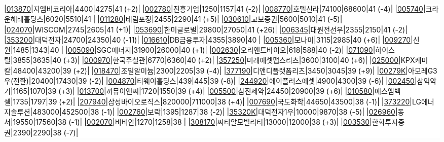 |[013870](https://finance.daum.net/quotes/A013870)|지엠비코리아|4400|4275|41 (+2)|
|[002780](https://finance.daum.net/quotes/A002780)|진흥기업|1250|1157|41 (-2)|
|[008770](https://finance.daum.net/quotes/A008770)|호텔신라|74100|68600|41 (-4)|
|[005740](https://finance.daum.net/quotes/A005740)|크라운해태홀딩스|6020|5510|41 |
|[011280](https://finance.daum.net/quotes/A011280)|태림포장|2455|2290|41 (+5)|
|[030610](https://finance.daum.net/quotes/A030610)|교보증권|5600|5010|41 (-5)|
|[024070](https://finance.daum.net/quotes/A024070)|WISCOM|2745|2605|41 (+1)|
|[053690](https://finance.daum.net/quotes/A053690)|한미글로벌|29800|27050|41 (+26)|
|[006345](https://finance.daum.net/quotes/A006345)|대원전선우|2355|2150|41 (-2)|
|[353200](https://finance.daum.net/quotes/A353200)|대덕전자|24700|24350|40 (-11)|
|[016610](https://finance.daum.net/quotes/A016610)|DB금융투자|4355|3890|40 |
|[005360](https://finance.daum.net/quotes/A005360)|모나미|3115|2985|40 (+6)|
|[009270](https://finance.daum.net/quotes/A009270)|신원|1485|1343|40 |
|[005090](https://finance.daum.net/quotes/A005090)|SGC에너지|31900|26000|40 (+1)|
|[002630](https://finance.daum.net/quotes/A002630)|오리엔트바이오|618|588|40 (-2)|
|[071090](https://finance.daum.net/quotes/A071090)|하이스틸|3855|3635|40 (+3)|
|[000970](https://finance.daum.net/quotes/A000970)|한국주철관|6770|6360|40 (+2)|
|[357250](https://finance.daum.net/quotes/A357250)|미래에셋맵스리츠|3600|3100|40 (+6)|
|[025000](https://finance.daum.net/quotes/A025000)|KPX케미칼|48400|43200|39 (+2)|
|[018470](https://finance.daum.net/quotes/A018470)|조일알미늄|2300|2205|39 (-4)|
|[377190](https://finance.daum.net/quotes/A377190)|디앤디플랫폼리츠|3450|3045|39 (+9)|
|[00279K](https://finance.daum.net/quotes/A00279K)|아모레G3우(전환)|20400|17430|39 (-2)|
|[004870](https://finance.daum.net/quotes/A004870)|티웨이홀딩스|439|445|39 (-8)|
|[244920](https://finance.daum.net/quotes/A244920)|에이플러스에셋|4900|4300|39 (-6)|
|[002450](https://finance.daum.net/quotes/A002450)|삼익악기|1165|1070|39 (+3)|
|[013700](https://finance.daum.net/quotes/A013700)|까뮤이앤씨|1720|1550|39 (+4)|
|[005500](https://finance.daum.net/quotes/A005500)|삼진제약|24450|20900|39 (+6)|
|[010580](https://finance.daum.net/quotes/A010580)|에스엠벡셀|1735|1797|39 (+2)|
|[207940](https://finance.daum.net/quotes/A207940)|삼성바이오로직스|820000|711000|38 (+4)|
|[007690](https://finance.daum.net/quotes/A007690)|국도화학|44650|43500|38 (-1)|
|[373220](https://finance.daum.net/quotes/A373220)|LG에너지솔루션|483000|452500|38 (-1)|
|[002760](https://finance.daum.net/quotes/A002760)|보락|1395|1287|38 (-2)|
|[35320K](https://finance.daum.net/quotes/A35320K)|대덕전자1우|10000|9870|38 (-5)|
|[026960](https://finance.daum.net/quotes/A026960)|동서|19550|17560|38 (-1)|
|[002070](https://finance.daum.net/quotes/A002070)|비비안|1270|1258|38 |
|[308170](https://finance.daum.net/quotes/A308170)|씨티알모빌리티|13000|12000|38 (+3)|
|[003530](https://finance.daum.net/quotes/A003530)|한화투자증권|2390|2290|38 (-7)|
